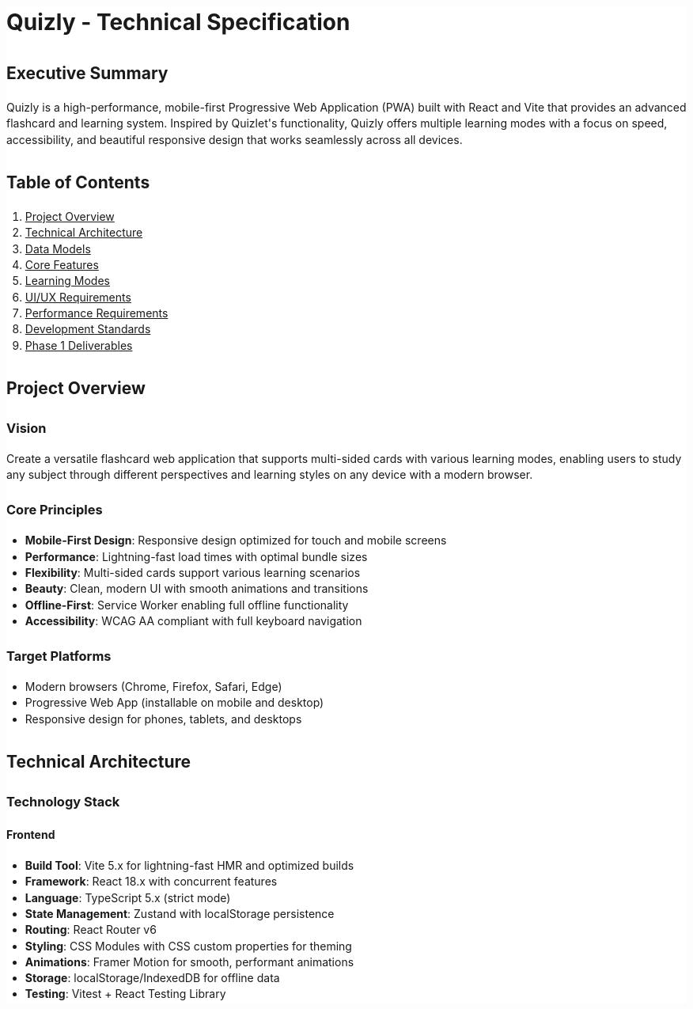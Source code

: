 # Quizly - Technical Specification

## Executive Summary

Quizly is a high-performance, mobile-first Progressive Web Application (PWA) built with React and Vite that provides an advanced flashcard and learning system. Inspired by Quizlet's functionality, Quizly offers multiple learning modes with a focus on speed, accessibility, and beautiful responsive design that works seamlessly across all devices.

## Table of Contents

1. [Project Overview](#project-overview)
2. [Technical Architecture](#technical-architecture)
3. [Data Models](#data-models)
4. [Core Features](#core-features)
5. [Learning Modes](#learning-modes)
6. [UI/UX Requirements](#uiux-requirements)
7. [Performance Requirements](#performance-requirements)
8. [Development Standards](#development-standards)
9. [Phase 1 Deliverables](#phase-1-deliverables)

## Project Overview

### Vision
Create a versatile flashcard web application that supports multi-sided cards with various learning modes, enabling users to study any subject through different perspectives and learning styles on any device with a modern browser.

### Core Principles
- **Mobile-First Design**: Responsive design optimized for touch and mobile screens
- **Performance**: Lightning-fast load times with optimal bundle sizes
- **Flexibility**: Multi-sided cards support various learning scenarios
- **Beauty**: Clean, modern UI with smooth animations and transitions
- **Offline-First**: Service Worker enabling full offline functionality
- **Accessibility**: WCAG AA compliant with full keyboard navigation

### Target Platforms
- Modern browsers (Chrome, Firefox, Safari, Edge)
- Progressive Web App (installable on mobile and desktop)
- Responsive design for phones, tablets, and desktops

## Technical Architecture

### Technology Stack

#### Frontend
- **Build Tool**: Vite 5.x for lightning-fast HMR and optimized builds
- **Framework**: React 18.x with concurrent features
- **Language**: TypeScript 5.x (strict mode)
- **State Management**: Zustand with localStorage persistence
- **Routing**: React Router v6
- **Styling**: CSS Modules with CSS custom properties for theming
- **Animations**: Framer Motion for smooth, performant animations
- **Storage**: localStorage/IndexedDB for offline data
- **Testing**: Vitest + React Testing Library
